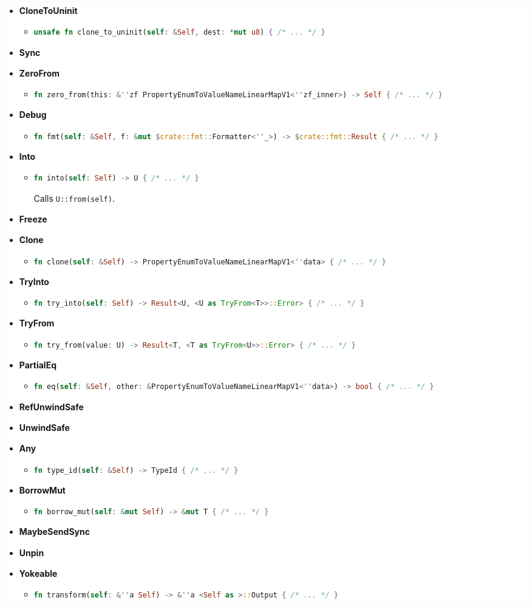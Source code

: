 - **CloneToUninit**
  - ```rust
    unsafe fn clone_to_uninit(self: &Self, dest: *mut u8) { /* ... */ }
    ```

- **Sync**
- **ZeroFrom**
  - ```rust
    fn zero_from(this: &''zf PropertyEnumToValueNameLinearMapV1<''zf_inner>) -> Self { /* ... */ }
    ```

- **Debug**
  - ```rust
    fn fmt(self: &Self, f: &mut $crate::fmt::Formatter<''_>) -> $crate::fmt::Result { /* ... */ }
    ```

- **Into**
  - ```rust
    fn into(self: Self) -> U { /* ... */ }
    ```
    Calls `U::from(self)`.

- **Freeze**
- **Clone**
  - ```rust
    fn clone(self: &Self) -> PropertyEnumToValueNameLinearMapV1<''data> { /* ... */ }
    ```

- **TryInto**
  - ```rust
    fn try_into(self: Self) -> Result<U, <U as TryFrom<T>>::Error> { /* ... */ }
    ```

- **TryFrom**
  - ```rust
    fn try_from(value: U) -> Result<T, <T as TryFrom<U>>::Error> { /* ... */ }
    ```

- **PartialEq**
  - ```rust
    fn eq(self: &Self, other: &PropertyEnumToValueNameLinearMapV1<''data>) -> bool { /* ... */ }
    ```

- **RefUnwindSafe**
- **UnwindSafe**
- **Any**
  - ```rust
    fn type_id(self: &Self) -> TypeId { /* ... */ }
    ```

- **BorrowMut**
  - ```rust
    fn borrow_mut(self: &mut Self) -> &mut T { /* ... */ }
    ```

- **MaybeSendSync**
- **Unpin**
- **Yokeable**
  - ```rust
    fn transform(self: &''a Self) -> &''a <Self as >::Output { /* ... */ }
    ```
